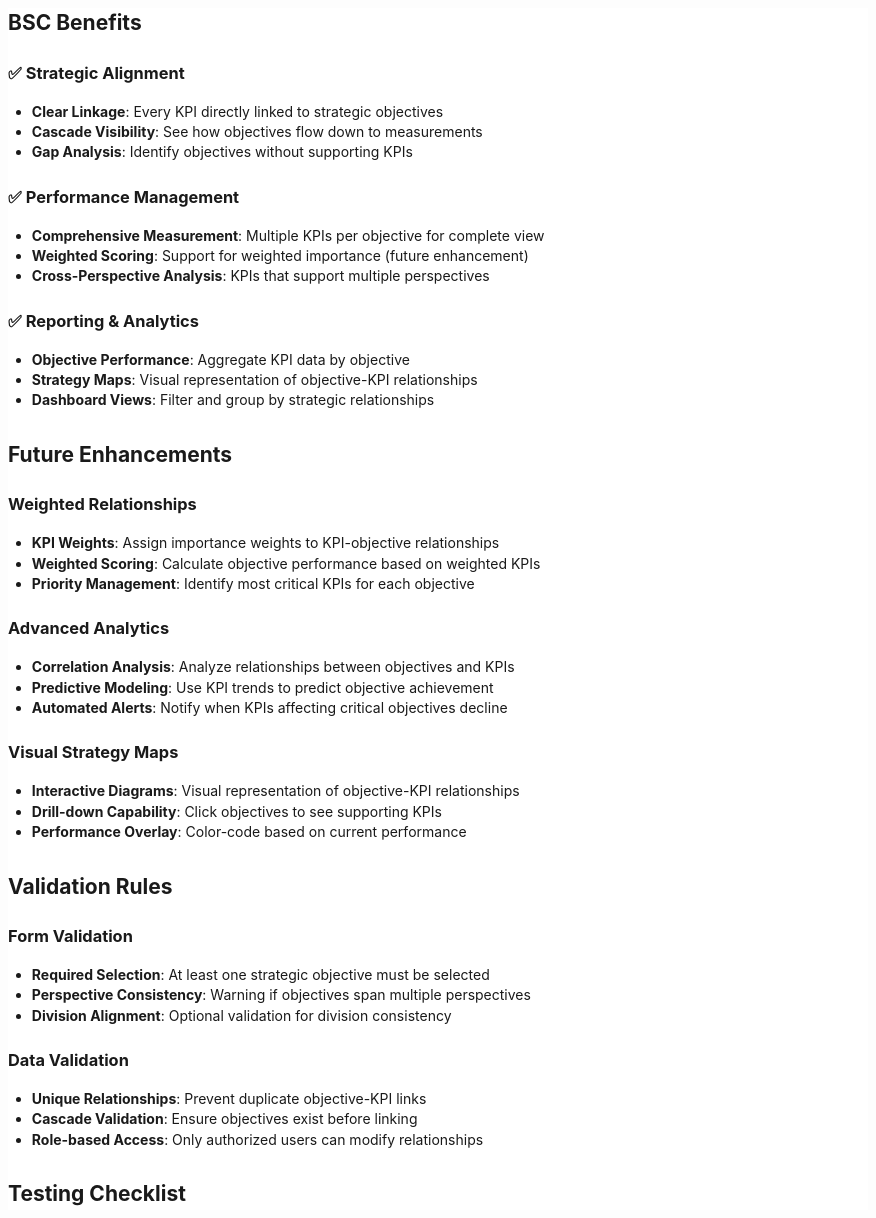 ## BSC Benefits

### ✅ Strategic Alignment
- **Clear Linkage**: Every KPI directly linked to strategic objectives
- **Cascade Visibility**: See how objectives flow down to measurements
- **Gap Analysis**: Identify objectives without supporting KPIs

### ✅ Performance Management
- **Comprehensive Measurement**: Multiple KPIs per objective for complete view
- **Weighted Scoring**: Support for weighted importance (future enhancement)
- **Cross-Perspective Analysis**: KPIs that support multiple perspectives

### ✅ Reporting & Analytics
- **Objective Performance**: Aggregate KPI data by objective
- **Strategy Maps**: Visual representation of objective-KPI relationships
- **Dashboard Views**: Filter and group by strategic relationships

## Future Enhancements

### Weighted Relationships
- **KPI Weights**: Assign importance weights to KPI-objective relationships
- **Weighted Scoring**: Calculate objective performance based on weighted KPIs
- **Priority Management**: Identify most critical KPIs for each objective

### Advanced Analytics
- **Correlation Analysis**: Analyze relationships between objectives and KPIs
- **Predictive Modeling**: Use KPI trends to predict objective achievement
- **Automated Alerts**: Notify when KPIs affecting critical objectives decline

### Visual Strategy Maps
- **Interactive Diagrams**: Visual representation of objective-KPI relationships
- **Drill-down Capability**: Click objectives to see supporting KPIs
- **Performance Overlay**: Color-code based on current performance

## Validation Rules

### Form Validation
- **Required Selection**: At least one strategic objective must be selected
- **Perspective Consistency**: Warning if objectives span multiple perspectives
- **Division Alignment**: Optional validation for division consistency

### Data Validation
- **Unique Relationships**: Prevent duplicate objective-KPI links
- **Cascade Validation**: Ensure objectives exist before linking
- **Role-based Access**: Only authorized users can modify relationships

## Testing Checklist
